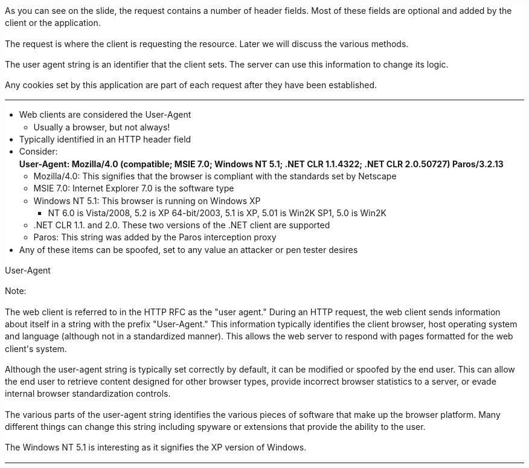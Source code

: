 As you can see on the slide, the request contains a number of header fields.  Most of these fields are optional and added by the client or the application.

The request is where the client is requesting the resource.  Later we will discuss the various methods.

The user agent string is an identifier that the client sets.  The server can use this information to change its logic.

Any cookies set by this application are part of each request after they have been established.



---



- Web clients are considered the User-Agent
	- Usually a browser, but not always!
- Typically identified in an HTTP header field
- Consider:  
**User-Agent: Mozilla/4.0 (compatible; MSIE 7.0; Windows NT 5.1; .NET CLR 1.1.4322; .NET CLR 2.0.50727) Paros/3.2.13**
	- Mozilla/4.0: This signifies that the browser is compliant with the standards set by Netscape
	- MSIE 7.0: Internet Explorer 7.0 is the software type
	- Windows NT 5.1: This browser is running on Windows XP
		- NT 6.0 is Vista/2008, 5.2 is XP 64-bit/2003, 5.1 is XP, 5.01 is Win2K SP1, 5.0 is Win2K
	- .NET CLR 1.1. and 2.0.  These two versions of the .NET client are supported
	- Paros: This string was added by the Paros interception proxy
- Any of these items can be spoofed, set to any value an attacker or pen tester desires


User-Agent

Note:



The web client is referred to in the HTTP RFC as the "user agent." During an HTTP request, the web client sends information about itself in a string with the prefix "User-Agent." This information typically identifies the client browser, host operating system and language (although not in a standardized manner). This allows the web server to respond with pages formatted for the web client's system. 

Although the user-agent string is typically set correctly by default, it can be modified or spoofed by the end user. This can allow the end user to retrieve content designed for other browser types, provide incorrect browser statistics to a server, or evade internal browser standardization controls. 

The various parts of the user-agent string identifies the various pieces of software that make up the browser platform.  Many different things can change this string including spyware or extensions that provide the ability to the user.

The Windows NT 5.1 is interesting as it signifies the XP version of Windows.  



---


